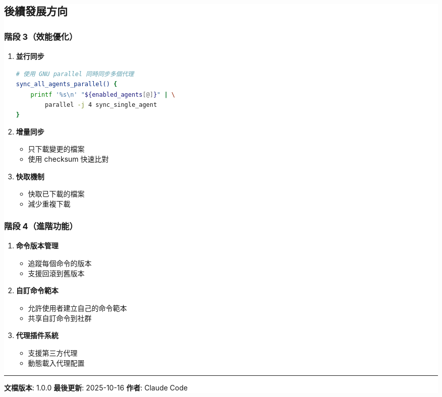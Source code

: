 ## 後續發展方向

### 階段 3（效能優化）

1. **並行同步**
   ```bash
   # 使用 GNU parallel 同時同步多個代理
   sync_all_agents_parallel() {
       printf '%s\n' "${enabled_agents[@]}" | \
           parallel -j 4 sync_single_agent
   }
   ```

2. **增量同步**
   - 只下載變更的檔案
   - 使用 checksum 快速比對

3. **快取機制**
   - 快取已下載的檔案
   - 減少重複下載

### 階段 4（進階功能）

1. **命令版本管理**
   - 追蹤每個命令的版本
   - 支援回滾到舊版本

2. **自訂命令範本**
   - 允許使用者建立自己的命令範本
   - 共享自訂命令到社群

3. **代理插件系統**
   - 支援第三方代理
   - 動態載入代理配置

---

**文檔版本**: 1.0.0
**最後更新**: 2025-10-16
**作者**: Claude Code
